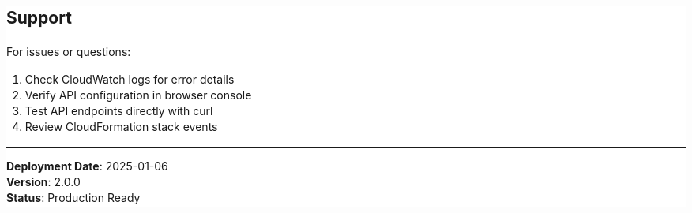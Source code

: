## Support

For issues or questions:
1. Check CloudWatch logs for error details
2. Verify API configuration in browser console
3. Test API endpoints directly with curl
4. Review CloudFormation stack events

---

**Deployment Date**: 2025-01-06  
**Version**: 2.0.0  
**Status**: Production Ready
